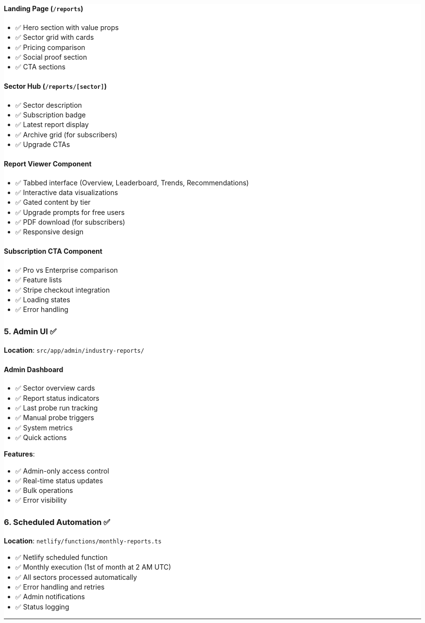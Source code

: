 #### Landing Page (`/reports`)
- ✅ Hero section with value props
- ✅ Sector grid with cards
- ✅ Pricing comparison
- ✅ Social proof section
- ✅ CTA sections

#### Sector Hub (`/reports/[sector]`)
- ✅ Sector description
- ✅ Subscription badge
- ✅ Latest report display
- ✅ Archive grid (for subscribers)
- ✅ Upgrade CTAs

#### Report Viewer Component
- ✅ Tabbed interface (Overview, Leaderboard, Trends, Recommendations)
- ✅ Interactive data visualizations
- ✅ Gated content by tier
- ✅ Upgrade prompts for free users
- ✅ PDF download (for subscribers)
- ✅ Responsive design

#### Subscription CTA Component
- ✅ Pro vs Enterprise comparison
- ✅ Feature lists
- ✅ Stripe checkout integration
- ✅ Loading states
- ✅ Error handling

### 5. Admin UI ✅
**Location**: `src/app/admin/industry-reports/`

#### Admin Dashboard
- ✅ Sector overview cards
- ✅ Report status indicators
- ✅ Last probe run tracking
- ✅ Manual probe triggers
- ✅ System metrics
- ✅ Quick actions

**Features**:
- ✅ Admin-only access control
- ✅ Real-time status updates
- ✅ Bulk operations
- ✅ Error visibility

### 6. Scheduled Automation ✅
**Location**: `netlify/functions/monthly-reports.ts`

- ✅ Netlify scheduled function
- ✅ Monthly execution (1st of month at 2 AM UTC)
- ✅ All sectors processed automatically
- ✅ Error handling and retries
- ✅ Admin notifications
- ✅ Status logging

---
